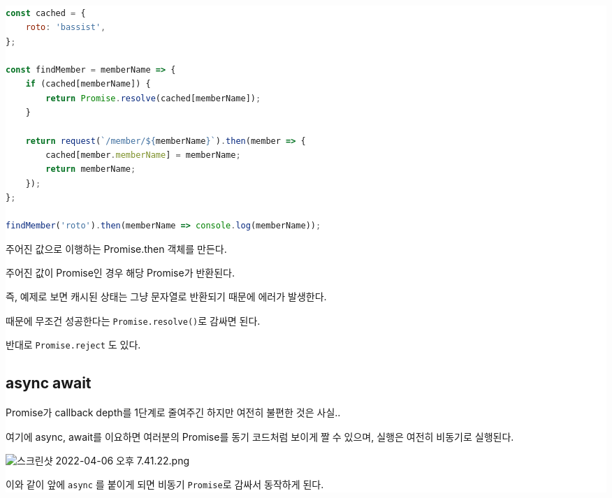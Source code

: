 ```jsx
const cached = {
    roto: 'bassist',
};

const findMember = memberName => {
    if (cached[memberName]) {
        return Promise.resolve(cached[memberName]);
    }

    return request(`/member/${memberName}`).then(member => {
        cached[member.memberName] = memberName;
        return memberName;
    });
};

findMember('roto').then(memberName => console.log(memberName));
```

주어진 값으로 이행하는 Promise.then 객체를 만든다.

주어진 값이 Promise인 경우 해당 Promise가 반환된다.

즉, 예제로 보면 캐시된 상태는 그냥 문자열로 반환되기 때문에 에러가 발생한다.

때문에 무조건 성공한다는 `Promise.resolve()`로 감싸면 된다.

반대로 `Promise.reject` 도 있다.

## async await

Promise가 callback depth를 1단계로 줄여주긴 하지만 여전히 불편한 것은 사실..

여기에 async, await를 이요하면 여러분의 Promise를 동기 코드처럼 보이게 짤 수 있으며, 실행은 여전히 비동기로 실행된다.

![스크린샷 2022-04-06 오후 7.41.22.png](https://s3-us-west-2.amazonaws.com/secure.notion-static.com/c3533bca-c7c3-4615-b16c-d585010238e2/스크린샷_2022-04-06_오후_7.41.22.png)

이와 같이 앞에 `async` 를 붙이게 되면 비동기 `Promise`로 감싸서 동작하게 된다.
